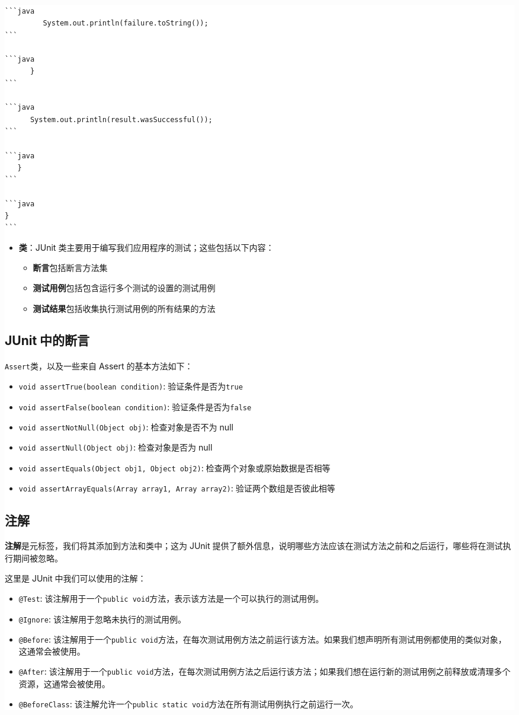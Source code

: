     ```java
             System.out.println(failure.toString());
    ```

    ```java
          }
    ```

    ```java
          System.out.println(result.wasSuccessful());
    ```

    ```java
       }
    ```

    ```java
    }
    ```

+   **类**：JUnit 类主要用于编写我们应用程序的测试；这些包括以下内容：

    +   **断言**包括断言方法集

    +   **测试用例**包括包含运行多个测试的设置的测试用例

    +   **测试结果**包括收集执行测试用例的所有结果的方法

## JUnit 中的断言

`Assert`类，以及一些来自 Assert 的基本方法如下：

+   `void assertTrue(boolean condition)`: 验证条件是否为`true`

+   `void assertFalse(boolean condition)`: 验证条件是否为`false`

+   `void assertNotNull(Object obj)`: 检查对象是否不为 null

+   `void assertNull(Object obj)`: 检查对象是否为 null

+   `void assertEquals(Object obj1, Object obj2)`: 检查两个对象或原始数据是否相等

+   `void assertArrayEquals(Array array1, Array array2)`: 验证两个数组是否彼此相等

## 注解

**注解**是元标签，我们将其添加到方法和类中；这为 JUnit 提供了额外信息，说明哪些方法应该在测试方法之前和之后运行，哪些将在测试执行期间被忽略。

这里是 JUnit 中我们可以使用的注解：

+   `@Test`: 该注解用于一个`public void`方法，表示该方法是一个可以执行的测试用例。

+   `@Ignore`: 该注解用于忽略未执行的测试用例。

+   `@Before`: 该注解用于一个`public void`方法，在每次测试用例方法之前运行该方法。如果我们想声明所有测试用例都使用的类似对象，这通常会被使用。

+   `@After`: 该注解用于一个`public void`方法，在每次测试用例方法之后运行该方法；如果我们想在运行新的测试用例之前释放或清理多个资源，这通常会被使用。

+   `@BeforeClass`: 该注解允许一个`public static void`方法在所有测试用例执行之前运行一次。
